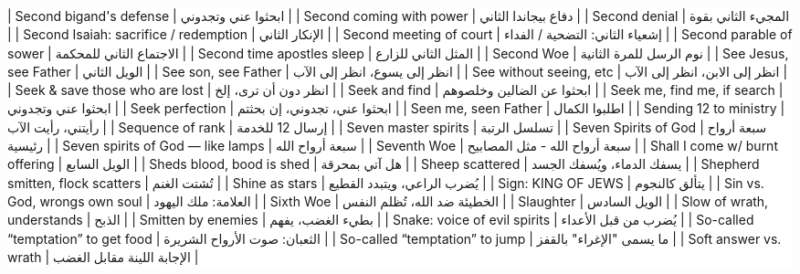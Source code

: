 | Second bigand's defense                                | ابحثوا عني وتجدوني                          |
| Second coming with power                               | دفاع بيجاندا الثاني                         |
| Second denial                                          | المجيء الثاني بقوة                          |
| Second Isaiah: sacrifice / redemption                  | الإنكار الثاني                              |
| Second meeting of court                                | إشعياء الثاني: التضحية / الفداء             |
| Second parable of sower                                | الاجتماع الثاني للمحكمة                     |
| Second time apostles sleep                             | المثل الثاني للزارع                         |
| Second Woe                                             | نوم الرسل للمرة الثانية                     |
| See Jesus, see Father                                  | الويل الثاني                                |
| See son, see Father                                    | انظر إلى يسوع، انظر إلى الآب                |
| See without seeing, etc                                | انظر إلى الابن، انظر إلى الآب               |
| Seek & save those who are lost                         | انظر دون أن ترى، إلخ                        |
| Seek and find                                          | ابحثوا عن الضالين وخلصوهم                   |
| Seek me, find me, if search                            | ابحثوا عني وتجدوني                          |
| Seek perfection                                        | ابحثوا عني، تجدوني، إن بحثتم                |
| Seen me, seen Father                                   | اطلبوا الكمال                               |
| Sending 12 to ministry                                 | رأيتني، رأيت الآب                           |
| Sequence of rank                                       | إرسال 12 للخدمة                             |
| Seven master spirits                                   | تسلسل الرتبة                                |
| Seven Spirits of God                                   | سبعة أرواح رئيسية                           |
| Seven spirits of God — like lamps                      | سبعة أرواح الله                             |
| Seventh Woe                                            | سبعة أرواح الله - مثل المصابيح              |
| Shall I come w/ burnt offering                         | الويل السابع                                |
| Sheds blood, bood is shed                              | هل آتي بمحرقة                               |
| Sheep scattered                                        | يسفك الدماء، ويُسفك الجسد                   |
| Shepherd smitten, flock scatters                       | تُشتت الغنم                                 |
| Shine as stars                                         | يُضرب الراعي، ويتبدد القطيع                 |
| Sign: KING OF JEWS                                     | يتألق كالنجوم                               |
| Sin vs. God, wrongs own soul                           | العلامة: ملك اليهود                         |
| Sixth Woe                                              | الخطيئة ضد الله، تُظلم النفس                |
| Slaughter                                              | الويل السادس                                |
| Slow of wrath, understands                             | الذبح                                       |
| Smitten by enemies                                     | بطيء الغضب، يفهم                            |
| Snake: voice of evil spirits                           | يُضرب من قبل الأعداء                        |
| So-called “temptation” to get food                     | الثعبان: صوت الأرواح الشريرة                |
| So-called “temptation” to jump                         | ما يسمى "الإغراء" بالقفز                    |
| Soft answer vs. wrath                                  | الإجابة اللينة مقابل الغضب                  |
